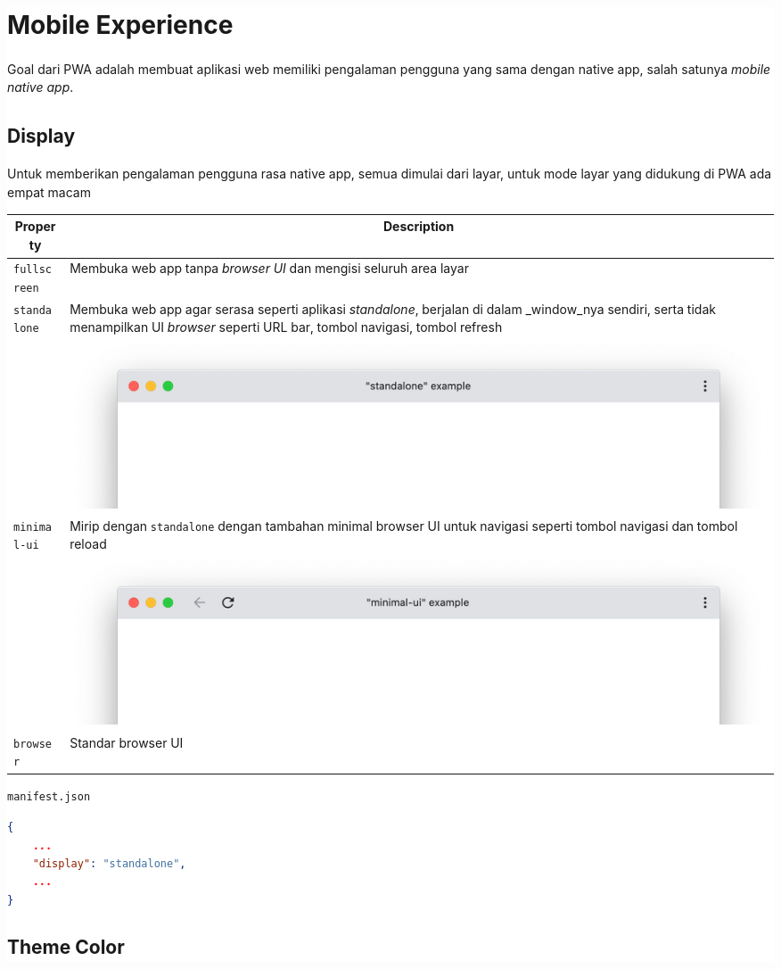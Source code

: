 # Mobile Experience

Goal dari PWA adalah membuat aplikasi web memiliki pengalaman pengguna yang sama dengan native app, salah satunya _mobile native app_.

## Display

Untuk memberikan pengalaman pengguna rasa native app, semua dimulai dari layar, untuk mode layar yang didukung di PWA ada empat macam

| Property | Description |
|----------|-------------|
| `fullscreen` | Membuka web app tanpa _browser UI_ dan mengisi seluruh area layar |
| `standalone` | Membuka web app agar serasa seperti aplikasi _standalone_, berjalan di dalam _window_nya sendiri, serta tidak menampilkan UI _browser_ seperti URL bar, tombol navigasi, tombol refresh <br/> ![Standalone](assets/standalone.png) |
| `minimal-ui` | Mirip dengan `standalone` dengan tambahan minimal browser UI untuk navigasi seperti tombol navigasi dan tombol reload <br/> ![Minimal](assets/minimal-ui.png) |
| `browser`    | Standar browser UI |

`manifest.json`

```json
{
    ...
    "display": "standalone",
    ...
}
```

## Theme Color
